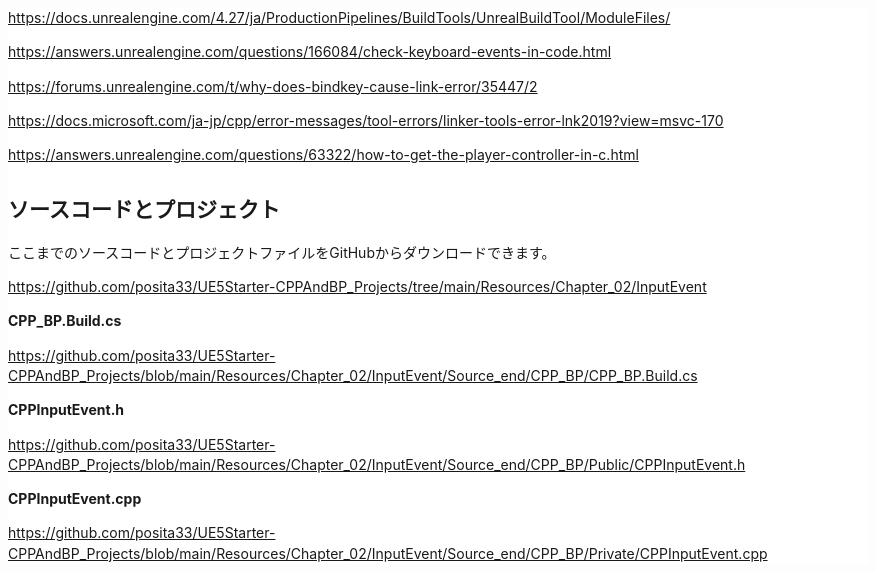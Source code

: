 https://docs.unrealengine.com/4.27/ja/ProductionPipelines/BuildTools/UnrealBuildTool/ModuleFiles/

https://answers.unrealengine.com/questions/166084/check-keyboard-events-in-code.html

https://forums.unrealengine.com/t/why-does-bindkey-cause-link-error/35447/2

https://docs.microsoft.com/ja-jp/cpp/error-messages/tool-errors/linker-tools-error-lnk2019?view=msvc-170

https://answers.unrealengine.com/questions/63322/how-to-get-the-player-controller-in-c.html

## ソースコードとプロジェクト

ここまでのソースコードとプロジェクトファイルをGitHubからダウンロードできます。

https://github.com/posita33/UE5Starter-CPPAndBP_Projects/tree/main/Resources/Chapter_02/InputEvent

**CPP_BP.Build.cs**

https://github.com/posita33/UE5Starter-CPPAndBP_Projects/blob/main/Resources/Chapter_02/InputEvent/Source_end/CPP_BP/CPP_BP.Build.cs

**CPPInputEvent.h**

https://github.com/posita33/UE5Starter-CPPAndBP_Projects/blob/main/Resources/Chapter_02/InputEvent/Source_end/CPP_BP/Public/CPPInputEvent.h

**CPPInputEvent.cpp**

https://github.com/posita33/UE5Starter-CPPAndBP_Projects/blob/main/Resources/Chapter_02/InputEvent/Source_end/CPP_BP/Private/CPPInputEvent.cpp